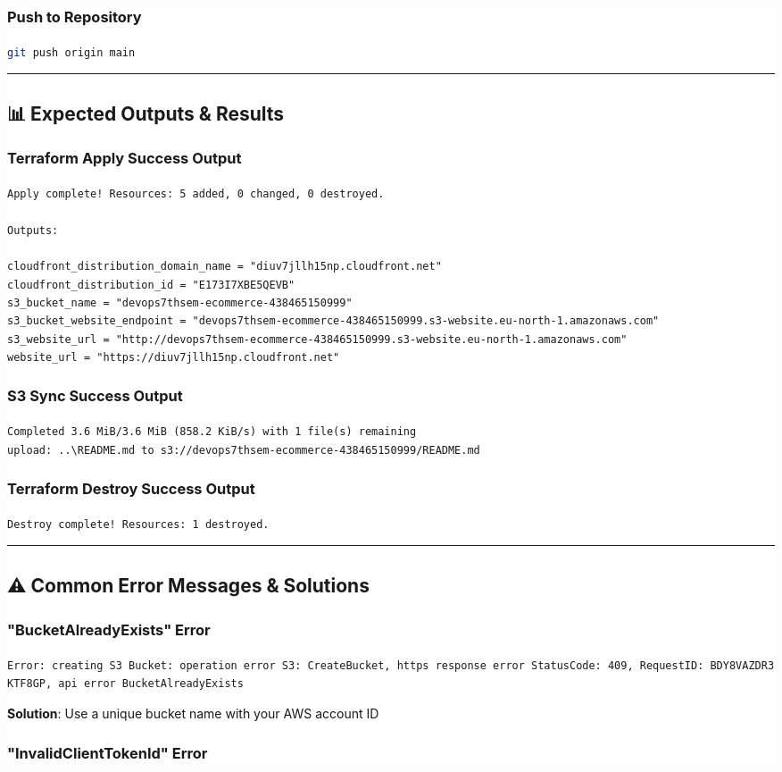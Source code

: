### **Push to Repository**

```bash
git push origin main
```

---

## 📊 Expected Outputs & Results

### **Terraform Apply Success Output**

```
Apply complete! Resources: 5 added, 0 changed, 0 destroyed.

Outputs:

cloudfront_distribution_domain_name = "diuv7jllh15np.cloudfront.net"
cloudfront_distribution_id = "E173I7XBE5QEVB"
s3_bucket_name = "devops7thsem-ecommerce-438465150999"
s3_bucket_website_endpoint = "devops7thsem-ecommerce-438465150999.s3-website.eu-north-1.amazonaws.com"
s3_website_url = "http://devops7thsem-ecommerce-438465150999.s3-website.eu-north-1.amazonaws.com"
website_url = "https://diuv7jllh15np.cloudfront.net"
```

### **S3 Sync Success Output**

```
Completed 3.6 MiB/3.6 MiB (858.2 KiB/s) with 1 file(s) remaining
upload: ..\README.md to s3://devops7thsem-ecommerce-438465150999/README.md
```

### **Terraform Destroy Success Output**

```
Destroy complete! Resources: 1 destroyed.
```

---

## ⚠️ Common Error Messages & Solutions

### **"BucketAlreadyExists" Error**

```bash
Error: creating S3 Bucket: operation error S3: CreateBucket, https response error StatusCode: 409, RequestID: BDY8VAZDR3KTF8GP, api error BucketAlreadyExists
```

**Solution**: Use a unique bucket name with your AWS account ID

### **"InvalidClientTokenId" Error**
